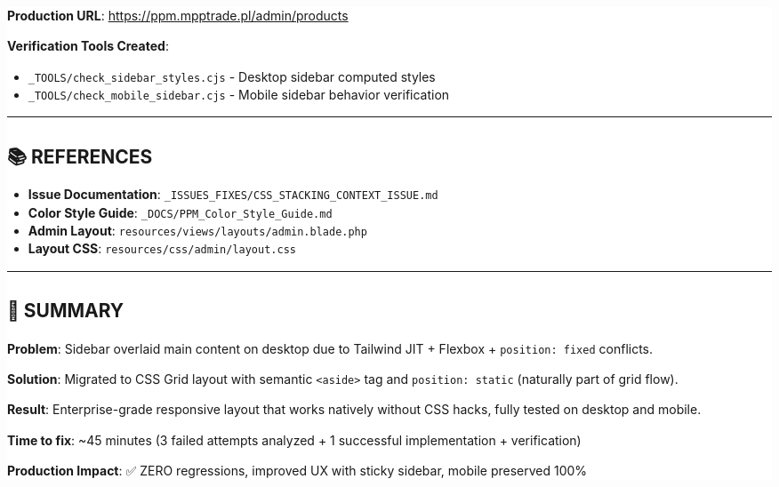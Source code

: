 **Production URL**: https://ppm.mpptrade.pl/admin/products

**Verification Tools Created**:
- `_TOOLS/check_sidebar_styles.cjs` - Desktop sidebar computed styles
- `_TOOLS/check_mobile_sidebar.cjs` - Mobile sidebar behavior verification

---

## 📚 REFERENCES

- **Issue Documentation**: `_ISSUES_FIXES/CSS_STACKING_CONTEXT_ISSUE.md`
- **Color Style Guide**: `_DOCS/PPM_Color_Style_Guide.md`
- **Admin Layout**: `resources/views/layouts/admin.blade.php`
- **Layout CSS**: `resources/css/admin/layout.css`

---

## 🎉 SUMMARY

**Problem**: Sidebar overlaid main content on desktop due to Tailwind JIT + Flexbox + `position: fixed` conflicts.

**Solution**: Migrated to CSS Grid layout with semantic `<aside>` tag and `position: static` (naturally part of grid flow).

**Result**: Enterprise-grade responsive layout that works natively without CSS hacks, fully tested on desktop and mobile.

**Time to fix**: ~45 minutes (3 failed attempts analyzed + 1 successful implementation + verification)

**Production Impact**: ✅ ZERO regressions, improved UX with sticky sidebar, mobile preserved 100%
